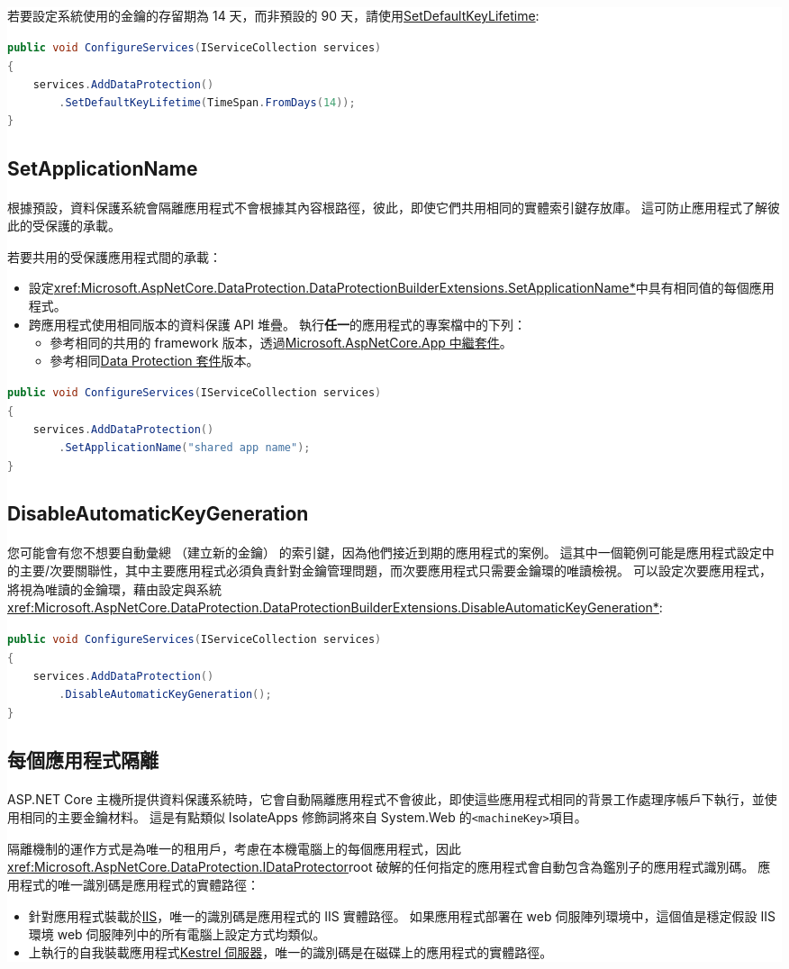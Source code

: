若要設定系統使用的金鑰的存留期為 14 天，而非預設的 90 天，請使用[SetDefaultKeyLifetime](/dotnet/api/microsoft.aspnetcore.dataprotection.dataprotectionbuilderextensions.setdefaultkeylifetime):

```csharp
public void ConfigureServices(IServiceCollection services)
{
    services.AddDataProtection()
        .SetDefaultKeyLifetime(TimeSpan.FromDays(14));
}
```

## <a name="setapplicationname"></a>SetApplicationName

根據預設，資料保護系統會隔離應用程式不會根據其內容根路徑，彼此，即使它們共用相同的實體索引鍵存放庫。 這可防止應用程式了解彼此的受保護的承載。

若要共用的受保護應用程式間的承載：

* 設定<xref:Microsoft.AspNetCore.DataProtection.DataProtectionBuilderExtensions.SetApplicationName*>中具有相同值的每個應用程式。
* 跨應用程式使用相同版本的資料保護 API 堆疊。 執行**任一**的應用程式的專案檔中的下列：
  * 參考相同的共用的 framework 版本，透過[Microsoft.AspNetCore.App 中繼套件](xref:fundamentals/metapackage-app)。
  * 參考相同[Data Protection 套件](xref:security/data-protection/introduction#package-layout)版本。

```csharp
public void ConfigureServices(IServiceCollection services)
{
    services.AddDataProtection()
        .SetApplicationName("shared app name");
}
```

## <a name="disableautomatickeygeneration"></a>DisableAutomaticKeyGeneration

您可能會有您不想要自動彙總 （建立新的金鑰） 的索引鍵，因為他們接近到期的應用程式的案例。 這其中一個範例可能是應用程式設定中的主要/次要關聯性，其中主要應用程式必須負責針對金鑰管理問題，而次要應用程式只需要金鑰環的唯讀檢視。 可以設定次要應用程式，將視為唯讀的金鑰環，藉由設定與系統<xref:Microsoft.AspNetCore.DataProtection.DataProtectionBuilderExtensions.DisableAutomaticKeyGeneration*>:

```csharp
public void ConfigureServices(IServiceCollection services)
{
    services.AddDataProtection()
        .DisableAutomaticKeyGeneration();
}
```

## <a name="per-application-isolation"></a>每個應用程式隔離

ASP.NET Core 主機所提供資料保護系統時，它會自動隔離應用程式不會彼此，即使這些應用程式相同的背景工作處理序帳戶下執行，並使用相同的主要金鑰材料。 這是有點類似 IsolateApps 修飾詞將來自 System.Web 的`<machineKey>`項目。

隔離機制的運作方式是為唯一的租用戶，考慮在本機電腦上的每個應用程式，因此<xref:Microsoft.AspNetCore.DataProtection.IDataProtector>root 破解的任何指定的應用程式會自動包含為鑑別子的應用程式識別碼。 應用程式的唯一識別碼是應用程式的實體路徑：

* 針對應用程式裝載於[IIS](xref:fundamentals/servers/index#iis-http-server)，唯一的識別碼是應用程式的 IIS 實體路徑。 如果應用程式部署在 web 伺服陣列環境中，這個值是穩定假設 IIS 環境 web 伺服陣列中的所有電腦上設定方式均類似。
* 上執行的自我裝載應用程式[Kestrel 伺服器](xref:fundamentals/servers/index#kestrel)，唯一的識別碼是在磁碟上的應用程式的實體路徑。
